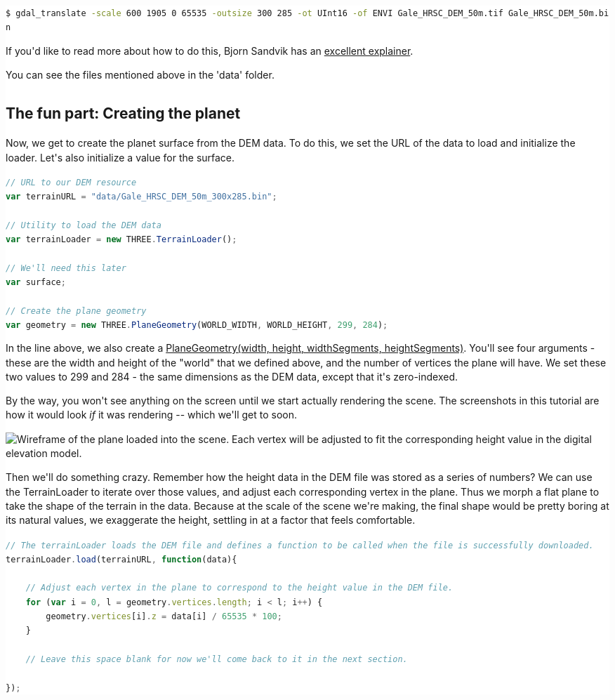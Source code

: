 ```bash
$ gdal_translate -scale 600 1905 0 65535 -outsize 300 285 -ot UInt16 -of ENVI Gale_HRSC_DEM_50m.tif Gale_HRSC_DEM_50m.bin
```

If you'd like to read more about how to do this, Bjorn Sandvik has an [excellent explainer](http://blog.mastermaps.com/2013/10/terrain-building-with-threejs-part-1.html). 

You can see the files mentioned above in the 'data' folder.

## The fun part: Creating the planet
Now, we get to create the planet surface from the DEM data. To do this, we set the URL of the data to load and initialize the loader. Let's also initialize a value for the surface.

```javascript
// URL to our DEM resource
var terrainURL = "data/Gale_HRSC_DEM_50m_300x285.bin";

// Utility to load the DEM data
var terrainLoader = new THREE.TerrainLoader();

// We'll need this later
var surface;

// Create the plane geometry
var geometry = new THREE.PlaneGeometry(WORLD_WIDTH, WORLD_HEIGHT, 299, 284);
```

In the line above, we also create a [PlaneGeometry(width, height, widthSegments, heightSegments)](http://threejs.org/docs/#Reference/Extras.Geometries/PlaneGeometry). You'll see four arguments - these are the width and height of the "world" that we defined above, and the number of vertices the plane will have. We set these two values to 299 and 284 - the same dimensions as the DEM data, except that it's zero-indexed.

By the way, you won't see anything on the screen until we start actually rendering the scene. The screenshots in this tutorial are how it would look *if* it was rendering -- which we'll get to soon.

![](https://github.com/datadesk/vr-interactives-three-js/blob/master/img/plain-plane-2.png "Wireframe of the plane loaded into the scene. Each vertex will be adjusted to fit the corresponding height value in the digital elevation model.")

Then we'll do something crazy. Remember how the height data in the DEM file was stored as a series of numbers? We can use the TerrainLoader to iterate over those values, and adjust each corresponding vertex in the plane. Thus we morph a flat plane to take the shape of the terrain in the data. Because at the scale of the scene we're making, the final shape would be pretty boring at its natural values, we exaggerate the height, settling in at a factor that feels comfortable.

```javascript
// The terrainLoader loads the DEM file and defines a function to be called when the file is successfully downloaded.
terrainLoader.load(terrainURL, function(data){

    // Adjust each vertex in the plane to correspond to the height value in the DEM file.
    for (var i = 0, l = geometry.vertices.length; i < l; i++) {
        geometry.vertices[i].z = data[i] / 65535 * 100;
    }

    // Leave this space blank for now we'll come back to it in the next section.

});
```
